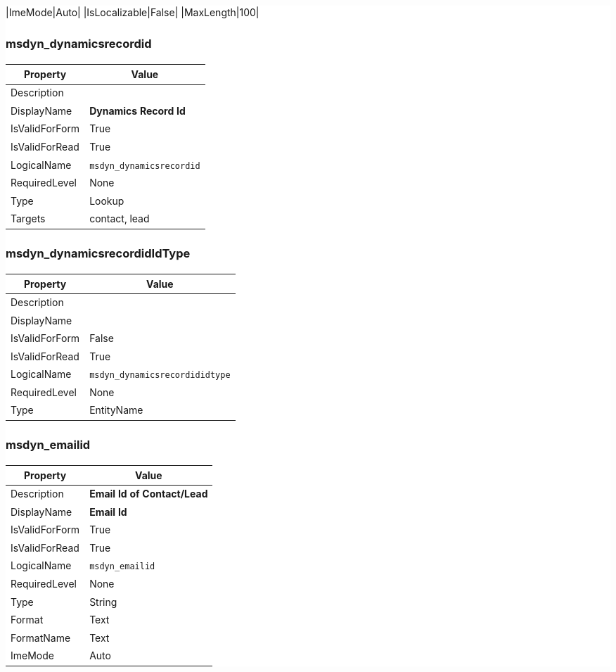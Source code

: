 |ImeMode|Auto|
|IsLocalizable|False|
|MaxLength|100|

### <a name="BKMK_msdyn_dynamicsrecordid"></a> msdyn_dynamicsrecordid

|Property|Value|
|---|---|
|Description||
|DisplayName|**Dynamics Record Id**|
|IsValidForForm|True|
|IsValidForRead|True|
|LogicalName|`msdyn_dynamicsrecordid`|
|RequiredLevel|None|
|Type|Lookup|
|Targets|contact, lead|

### <a name="BKMK_msdyn_dynamicsrecordidIdType"></a> msdyn_dynamicsrecordidIdType

|Property|Value|
|---|---|
|Description||
|DisplayName||
|IsValidForForm|False|
|IsValidForRead|True|
|LogicalName|`msdyn_dynamicsrecordididtype`|
|RequiredLevel|None|
|Type|EntityName|

### <a name="BKMK_msdyn_emailid"></a> msdyn_emailid

|Property|Value|
|---|---|
|Description|**Email Id of Contact/Lead**|
|DisplayName|**Email Id**|
|IsValidForForm|True|
|IsValidForRead|True|
|LogicalName|`msdyn_emailid`|
|RequiredLevel|None|
|Type|String|
|Format|Text|
|FormatName|Text|
|ImeMode|Auto|